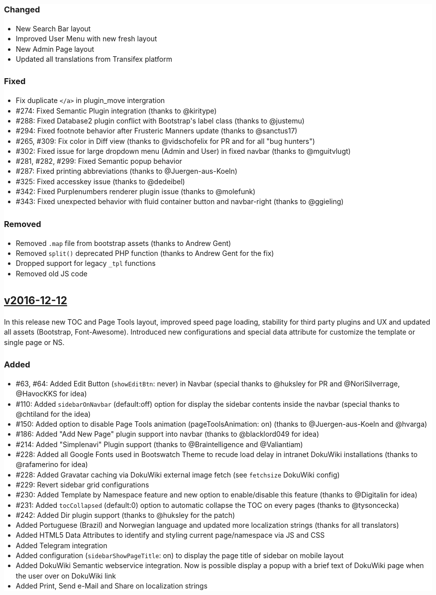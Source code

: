 ### Changed
  * New Search Bar layout
  * Improved User Menu with new fresh layout
  * New Admin Page layout
  * Updated all translations from Transifex platform

### Fixed
  * Fix duplicate `</a>` in plugin_move intergration
  * #274: Fixed Semantic Plugin integration (thanks to @kiritype)
  * #288: Fixed Database2 plugin conflict with Bootstrap's label class (thanks to @justemu)
  * #294: Fixed footnote behavior after Frusteric Manners update (thanks to @sanctus17)
  * #265, #309: Fix color in Diff view (thanks to @vidschofelix for PR and for all "bug hunters")
  * #302: Fixed issue for large dropdown menu (Admin and User) in fixed navbar (thanks to @mguitvlugt)
  * #281, #282, #299: Fixed Semantic popup behavior
  * #287: Fixed printing abbreviations (thanks to @Juergen-aus-Koeln)
  * #325: Fixed accesskey issue (thanks to @dedeibel)
  * #342: Fixed Purplenumbers renderer plugin issue (thanks to @molefunk)
  * #343: Fixed unexpected behavior with fluid container button and navbar-right (thanks to @ggieling)

### Removed
  * Removed `.map` file from bootstrap assets (thanks to Andrew Gent)
  * Removed `split()` deprecated PHP function (thanks to Andrew Gent for the fix)
  * Dropped support for legacy `_tpl` functions
  * Removed old JS code


## [v2016-12-12]

In this release new TOC and Page Tools layout, improved speed page loading, stability for third party plugins and UX and updated all assets (Bootstrap, Font-Awesome). Introduced new configurations and special data attribute for customize the template or single page or NS.

### Added
  * #63, #64: Added Edit Button (``showEditBtn``: never) in Navbar (special thanks to @huksley for PR and @NoriSilverrage, @HavocKKS for idea)
  * #110: Added ``sidebarOnNavbar`` (default:off) option for display the sidebar contents inside the navbar (special thanks to @chtiland for the idea)
  * #150: Added option to disable Page Tools animation (pageToolsAnimation: on) (thanks to @Juergen-aus-Koeln and @hvarga)
  * #186: Added "Add New Page" plugin support into navbar (thanks to @blacklord049 for idea)
  * #214: Added "Simplenavi" Plugin support (thanks to @Braintelligence and @Valiantiam)
  * #228: Added all Google Fonts used in Bootswatch Theme to recude load delay in intranet DokuWiki installations (thanks to @rafamerino for idea)
  * #228: Added Gravatar caching via DokuWiki external image fetch (see ``fetchsize`` DokuWiki config)
  * #229: Revert sidebar grid configurations
  * #230: Added Template by Namespace feature and new option to enable/disable this feature (thanks to @Digitalin for idea)
  * #231: Added ``tocCollapsed`` (default:0) option to automatic collapse the TOC on every pages (thanks to @tysoncecka)
  * #242: Added Dir plugin support (thanks to @huksley for the patch)
  * Added Portuguese (Brazil) and Norwegian language and updated more localization strings (thanks for all translators)
  * Added HTML5 Data Attributes to identify and styling current page/namespace via JS and CSS
  * Added Telegram integration
  * Added configuration (``sidebarShowPageTitle``: on) to display the page title of sidebar on mobile layout
  * Added DokuWiki Semantic webservice integration. Now is possible display a popup with a brief text of DokuWiki page when the user over on DokuWiki link
  * Added Print, Send e-Mail and Share on localization strings


[Develop]: https://github.com/LotarProject/dokuwiki-template-bootstrap3/compare/master...develop
[v2018-02-16]: https://github.com/LotarProject/dokuwiki-template-bootstrap3/compare/v2016-12-12...v2018-02-16
[v2016-12-12]: https://github.com/LotarProject/dokuwiki-template-bootstrap3/compare/v2016-05-07...v2016-12-12
[v2016-07-05]: https://github.com/LotarProject/dokuwiki-template-bootstrap3/compare/v2016-04-13...v2016-05-07
[v2016-04-13]: https://github.com/LotarProject/dokuwiki-template-bootstrap3/compare/v2016-02-29...v2016-04-13
[v2016-02-29]: https://github.com/LotarProject/dokuwiki-template-bootstrap3/compare/v2016-01-25...v2016-02-29
[v2016-01-25]: https://github.com/LotarProject/dokuwiki-template-bootstrap3/compare/v2015-11-23...v2016-01-25
[v2015-11-23]: https://github.com/LotarProject/dokuwiki-template-bootstrap3/compare/v2015-10-27...v2015-11-23
[v2015-10-27]: https://github.com/LotarProject/dokuwiki-template-bootstrap3/compare/v2015-10-08...v2015-10-27
[v2015-10-08]: https://github.com/LotarProject/dokuwiki-template-bootstrap3/compare/v2015-09-18...v2015-10-08